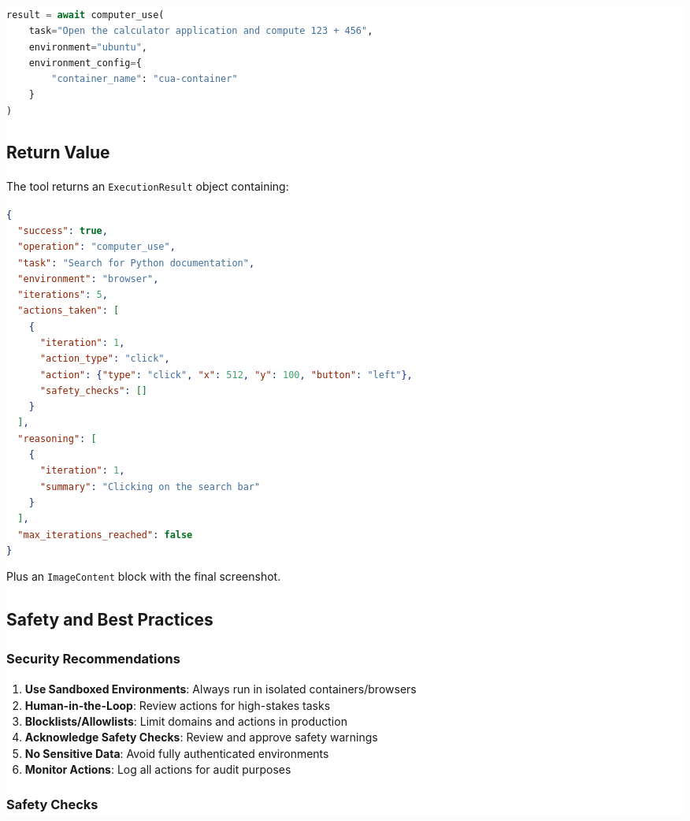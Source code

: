 ```python
result = await computer_use(
    task="Open the calculator application and compute 123 + 456",
    environment="ubuntu",
    environment_config={
        "container_name": "cua-container"
    }
)
```

## Return Value

The tool returns an `ExecutionResult` object containing:

```json
{
  "success": true,
  "operation": "computer_use",
  "task": "Search for Python documentation",
  "environment": "browser",
  "iterations": 5,
  "actions_taken": [
    {
      "iteration": 1,
      "action_type": "click",
      "action": {"type": "click", "x": 512, "y": 100, "button": "left"},
      "safety_checks": []
    }
  ],
  "reasoning": [
    {
      "iteration": 1,
      "summary": "Clicking on the search bar"
    }
  ],
  "max_iterations_reached": false
}
```

Plus an `ImageContent` block with the final screenshot.

## Safety and Best Practices

### Security Recommendations

1. **Use Sandboxed Environments**: Always run in isolated containers/browsers
2. **Human-in-the-Loop**: Review actions for high-stakes tasks
3. **Blocklists/Allowlists**: Limit domains and actions in production
4. **Acknowledge Safety Checks**: Review and approve safety warnings
5. **No Sensitive Data**: Avoid fully authenticated environments
6. **Monitor Actions**: Log all actions for audit purposes

### Safety Checks
